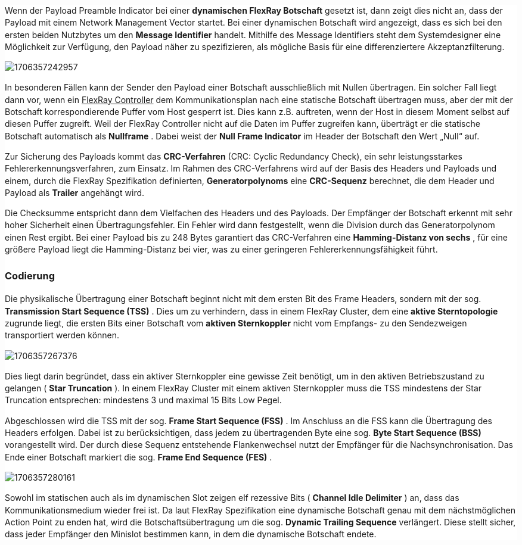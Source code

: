 Wenn der Payload Preamble Indicator bei einer **dynamischen FlexRay Botschaft** gesetzt ist, dann zeigt dies nicht an, dass der Payload mit einem Network Management Vector startet. Bei einer dynamischen Botschaft wird angezeigt, dass es sich bei den ersten beiden Nutzbytes um den **Message Identifier** handelt. Mithilfe des Message Identifiers steht dem Systemdesigner eine Möglichkeit zur Verfügung, den Payload näher zu spezifizieren, als mögliche Basis für eine differenziertere Akzeptanzfilterung.

![1706357242957](image/1706357242957.png)

In besonderen Fällen kann der Sender den Payload einer Botschaft ausschließlich mit Nullen übertragen. Ein solcher Fall liegt dann vor, wenn ein [FlexRay Controller](https://elearning.vector.com/mod/page/view.php?id=235 "FlexRay Controller") dem Kommunikationsplan nach eine statische Botschaft übertragen muss, aber der mit der Botschaft korrespondierende Puffer vom Host gesperrt ist. Dies kann z.B. auftreten, wenn der Host in diesem Moment selbst auf diesen Puffer zugreift. Weil der FlexRay Controller nicht auf die Daten im Puffer zugreifen kann, überträgt er die statische Botschaft automatisch als  **Nullframe** . Dabei weist der **Null Frame Indicator** im Header der Botschaft den Wert „Null“ auf.

Zur Sicherung des Payloads kommt das **CRC-Verfahren** (CRC: Cyclic Redundancy Check), ein sehr leistungsstarkes Fehlererkennungsverfahren, zum Einsatz. Im Rahmen des CRC-Verfahrens wird auf der Basis des Headers und Payloads und einem, durch die FlexRay Spezifikation definierten, **Generatorpolynoms** eine **CRC-Sequenz** berechnet, die dem Header und Payload als **Trailer** angehängt wird.

Die Checksumme entspricht dann dem Vielfachen des Headers und des Payloads. Der Empfänger der Botschaft erkennt mit sehr hoher Sicherheit einen Übertragungsfehler. Ein Fehler wird dann festgestellt, wenn die Division durch das Generatorpolynom einen Rest ergibt. Bei einer Payload bis zu 248 Bytes garantiert das CRC-Verfahren eine  **Hamming-Distanz von sechs** , für eine größere Payload liegt die Hamming-Distanz bei vier, was zu einer geringeren Fehlererkennungsfähigkeit führt.

### Codierung


Die physikalische Übertragung einer Botschaft beginnt nicht mit dem ersten Bit des Frame Headers, sondern mit der sog.  **Transmission Start Sequence (TSS)** . Dies um zu verhindern, dass in einem FlexRay Cluster, dem eine **aktive Sterntopologie** zugrunde liegt, die ersten Bits einer Botschaft vom **aktiven Sternkoppler** nicht vom Empfangs- zu den Sendezweigen transportiert werden können.

![1706357267376](image/1706357267376.png)

Dies liegt darin begründet, dass ein aktiver Sternkoppler eine gewisse Zeit benötigt, um in den aktiven Betriebszustand zu gelangen ( **Star Truncation** ). In einem FlexRay Cluster mit einem aktiven Sternkoppler muss die TSS mindestens der Star Truncation entsprechen: mindestens 3 und maximal 15 Bits Low Pegel.

Abgeschlossen wird die TSS mit der sog.  **Frame Start Sequence (FSS)** . Im Anschluss an die FSS kann die Übertragung des Headers erfolgen. Dabei ist zu berücksichtigen, dass jedem zu übertragenden Byte eine sog. **Byte Start Sequence (BSS)** vorangestellt wird. Der durch diese Sequenz entstehende Flankenwechsel nutzt der Empfänger für die Nachsynchronisation. Das Ende einer Botschaft markiert die sog.  **Frame End Sequence (FES)** .

![1706357280161](image/1706357280161.png)

Sowohl im statischen auch als im dynamischen Slot zeigen elf rezessive Bits ( **Channel Idle Delimiter** ) an, dass das Kommunikationsmedium wieder frei ist. Da laut FlexRay Spezifikation eine dynamische Botschaft genau mit dem nächstmöglichen Action Point zu enden hat, wird die Botschaftsübertragung um die sog. **Dynamic Trailing Sequence** verlängert. Diese stellt sicher, dass jeder Empfänger den Minislot bestimmen kann, in dem die dynamische Botschaft endete.
